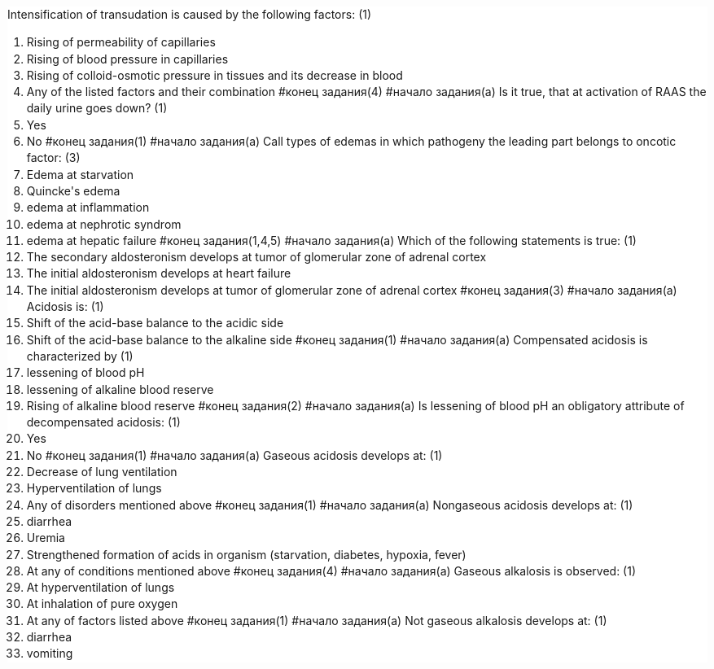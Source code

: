 Intensification of transudation is caused by the following factors: (1)
1) Rising of permeability of capillaries
2) Rising of blood pressure in capillaries
3) Rising of colloid-osmotic pressure in tissues and its decrease in blood
4) Any of the listed factors and their combination #конец задания(4)
#начало задания(а)
Is it true, that at activation of RААS the daily urine goes down? (1)
1) Yes
2) No
#конец задания(1)
#начало задания(а)
Call types of edemas in which pathogeny the leading part belongs to oncotic factor: (3)
1) Edema at starvation
2) Quincke's edema
3) edema at inflammation
4) edema at nephrotic syndrom
5) edema at hepatic failure
#конец задания(1,4,5)
#начало задания(а)
Which of the following statements is true: (1)
1) The secondary aldosteronism develops at tumor of glomerular zone of adrenal cortex
2) The initial aldosteronism develops at heart failure
3) The initial aldosteronism develops at tumor of glomerular zone of adrenal cortex #конец задания(3)
#начало задания(а)
Acidosis is: (1)
1) Shift of the acid-base balance to the acidic side
2) Shift of the acid-base balance to the alkaline side
#конец задания(1)
#начало задания(а)
Compensated acidosis is characterized by (1)
1) lessening of blood pH
2) lessening of alkaline blood reserve
3) Rising of alkaline blood reserve
#конец задания(2)
#начало задания(а)
Is lessening of blood pH an obligatory attribute of decompensated acidosis: (1)
1) Yes
2) No
#конец задания(1)
#начало задания(а)
Gaseous acidosis develops at: (1)
1) Decrease of lung ventilation
2) Hyperventilation of lungs
3) Any of disorders mentioned above
#конец задания(1)
#начало задания(а)
Nongaseous acidosis develops at: (1)
1) diarrhea
2) Uremia
3) Strengthened formation of acids in organism
(starvation, diabetes, hypoxia, fever)
4) At any of conditions mentioned above
#конец задания(4)
#начало задания(а)
Gaseous alkalosis is observed: (1)
1) At hyperventilation of lungs
2) At inhalation of pure oxygen
3) At any of factors listed above
#конец задания(1)
#начало задания(а)
Not gaseous alkalosis develops at: (1)
1) diarrhea
2) vomiting